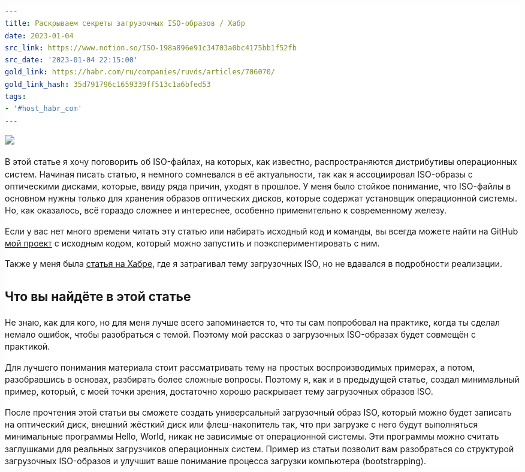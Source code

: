 ```yaml
---
title: Раскрываем секреты загрузочных ISO-образов / Хабр
date: 2023-01-04
src_link: https://www.notion.so/ISO-198a896e91c34703a0bc4175bb1f52fb
src_date: '2023-01-04 22:15:00'
gold_link: https://habr.com/ru/companies/ruvds/articles/706070/
gold_link_hash: 35d791796c1659339ff513c1a6bfed53
tags:
- '#host_habr_com'
---
```


[![](https://habrastorage.org/r/w1560/webt/wm/rs/do/wmrsdopzwwhpbvrs50cv3dxxx-m.png)](https://habr.com/ru/post/706070/)  

  

В этой статье я хочу поговорить об ISO-файлах, на которых, как известно, распространяются дистрибутивы операционных систем. Начиная писать статью, я немного сомневался в её актуальности, так как я ассоциировал ISO-образы с оптическими дисками, которые, ввиду ряда причин, уходят в прошлое. У меня было стойкое понимание, что ISO-файлы в основном нужны только для хранения образов оптических дисков, которые содержат установщик операционной системы. Но, как оказалось, всё гораздо сложнее и интереснее, особенно применительно к современному железу.  

  

Если у вас нет много времени читать эту статью или набирать исходный код и команды, вы всегда можете найти на GitHub [мой проект](https://github.com/artyomsoft/boot-hello-world) с исходным кодом, который можно запустить и поэкспериментировать с ним.  

  

Также у меня была [статья на Хабре](https://habr.com/ru/post/700476/), где я затрагивал тему загрузочных ISO, но не вдавался в подробности реализации.  

  

Что вы найдёте в этой статье
----------------------------

  

Не знаю, как для кого, но для меня лучше всего запоминается то, что ты сам попробовал на практике, когда ты сделал немало ошибок, чтобы разобраться с темой. Поэтому мой рассказ о загрузочных ISO-образах будет совмещён с практикой.  

  

Для лучшего понимания материала стоит рассматривать тему на простых воспроизводимых примерах, а потом, разобравшись в основах, разбирать более сложные вопросы. Поэтому я, как и в предыдущей статье, создал минимальный пример, который, с моей точки зрения, достаточно хорошо раскрывает тему загрузочных образов ISO.  

  

После прочтения этой статьи вы сможете создать универсальный загрузочный образ ISO, который можно будет записать на оптический диск, внешний жёсткий диск или флеш-накопитель так, что при загрузке с него будут выполняться минимальные программы Hello, World, никак не зависимые от операционной системы. Эти программы можно считать заглушками для реальных загрузчиков операционных систем. Пример из статьи позволит вам разобраться со структурой загрузочных ISO-образов и улучшит ваше понимание процесса загрузки компьютера (bootstrapping).  
